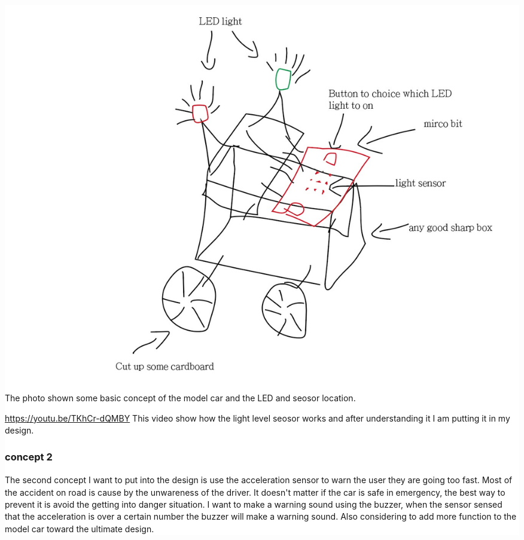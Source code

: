 ![Image](lightsensor.jpg)

The photo shown some basic concept of the model car and the LED and seosor location.

https://youtu.be/TKhCr-dQMBY
This video show how the light level seosor works and after understanding it I am putting it in my design. 

### concept 2 ###

The second concept I want to put into the design is use the acceleration sensor to warn the user they are going too fast. Most of the accident on road is cause by the unwareness of the driver. It doesn't matter if the car is safe in emergency, the best way to prevent it is avoid the getting into danger situation. I want to make a warning sound using the buzzer, when the sensor sensed that the acceleration is over a certain number the buzzer will make a warning sound. Also considering to add more function to the model car toward the ultimate design.
